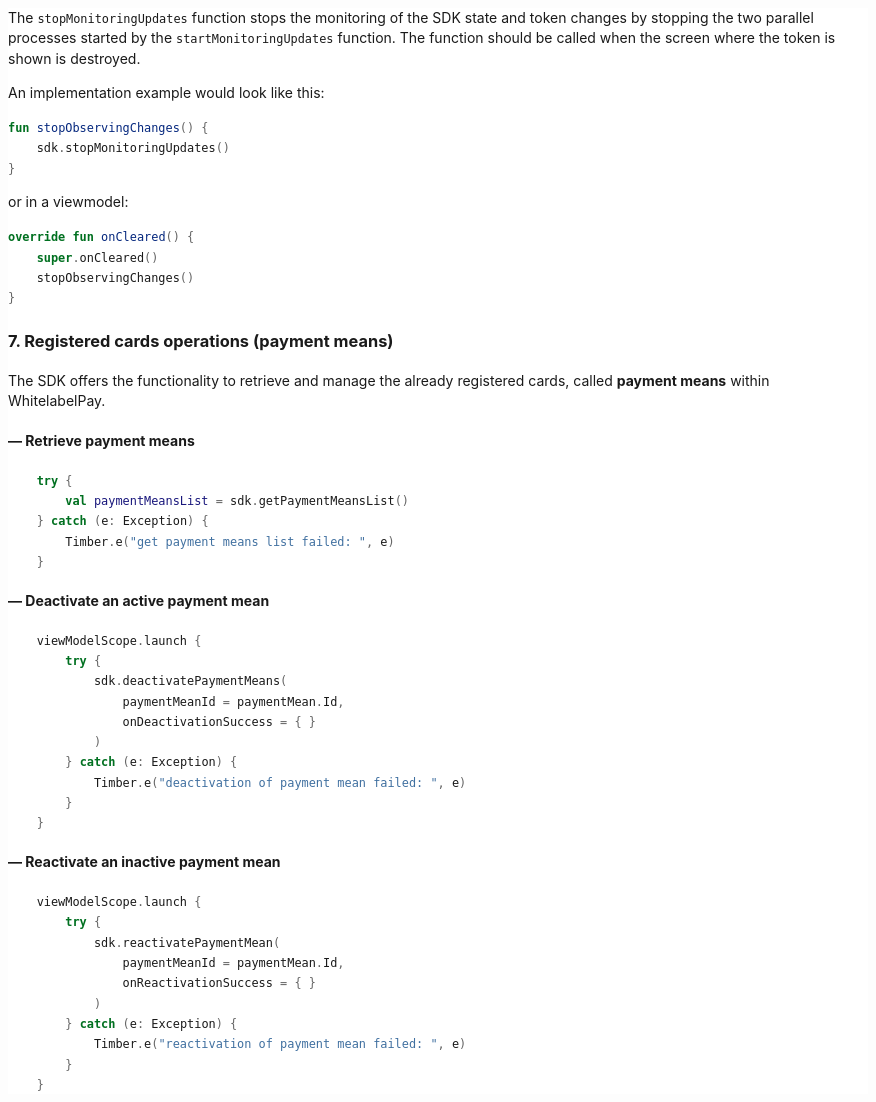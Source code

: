 The `stopMonitoringUpdates` function stops the monitoring of the SDK state and token changes by
stopping the two parallel processes started by the `startMonitoringUpdates` function.
The function should be called when the screen where the token is shown is destroyed.

An implementation example would look like this:

```kotlin
fun stopObservingChanges() {
    sdk.stopMonitoringUpdates()
}
```

or in a viewmodel:

```kotlin
override fun onCleared() {
    super.onCleared()
    stopObservingChanges()
}
```

### 7. Registered cards operations (payment means)

The SDK offers the functionality to retrieve and manage the already registered cards,
called **payment means** within WhitelabelPay.

#### — Retrieve payment means

```kotlin
    try {
        val paymentMeansList = sdk.getPaymentMeansList()
    } catch (e: Exception) {
        Timber.e("get payment means list failed: ", e)
    }
```

#### — Deactivate an active payment mean

```kotlin
    viewModelScope.launch {
        try {
            sdk.deactivatePaymentMeans(
                paymentMeanId = paymentMean.Id,
                onDeactivationSuccess = { }
            )
        } catch (e: Exception) {
            Timber.e("deactivation of payment mean failed: ", e)
        }
    }
```

#### — Reactivate an inactive payment mean

```kotlin
    viewModelScope.launch {
        try {
            sdk.reactivatePaymentMean(
                paymentMeanId = paymentMean.Id,
                onReactivationSuccess = { }
            )
        } catch (e: Exception) {
            Timber.e("reactivation of payment mean failed: ", e)
        }
    }
```
